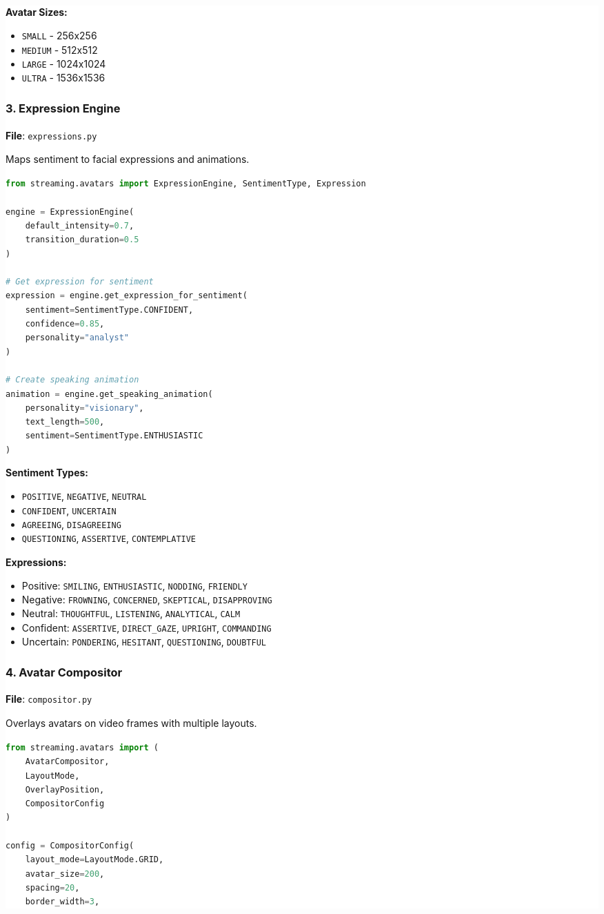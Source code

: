 **Avatar Sizes:**
- `SMALL` - 256x256
- `MEDIUM` - 512x512
- `LARGE` - 1024x1024
- `ULTRA` - 1536x1536

### 3. Expression Engine

**File**: `expressions.py`

Maps sentiment to facial expressions and animations.

```python
from streaming.avatars import ExpressionEngine, SentimentType, Expression

engine = ExpressionEngine(
    default_intensity=0.7,
    transition_duration=0.5
)

# Get expression for sentiment
expression = engine.get_expression_for_sentiment(
    sentiment=SentimentType.CONFIDENT,
    confidence=0.85,
    personality="analyst"
)

# Create speaking animation
animation = engine.get_speaking_animation(
    personality="visionary",
    text_length=500,
    sentiment=SentimentType.ENTHUSIASTIC
)
```

**Sentiment Types:**
- `POSITIVE`, `NEGATIVE`, `NEUTRAL`
- `CONFIDENT`, `UNCERTAIN`
- `AGREEING`, `DISAGREEING`
- `QUESTIONING`, `ASSERTIVE`, `CONTEMPLATIVE`

**Expressions:**
- Positive: `SMILING`, `ENTHUSIASTIC`, `NODDING`, `FRIENDLY`
- Negative: `FROWNING`, `CONCERNED`, `SKEPTICAL`, `DISAPPROVING`
- Neutral: `THOUGHTFUL`, `LISTENING`, `ANALYTICAL`, `CALM`
- Confident: `ASSERTIVE`, `DIRECT_GAZE`, `UPRIGHT`, `COMMANDING`
- Uncertain: `PONDERING`, `HESITANT`, `QUESTIONING`, `DOUBTFUL`

### 4. Avatar Compositor

**File**: `compositor.py`

Overlays avatars on video frames with multiple layouts.

```python
from streaming.avatars import (
    AvatarCompositor,
    LayoutMode,
    OverlayPosition,
    CompositorConfig
)

config = CompositorConfig(
    layout_mode=LayoutMode.GRID,
    avatar_size=200,
    spacing=20,
    border_width=3,
```